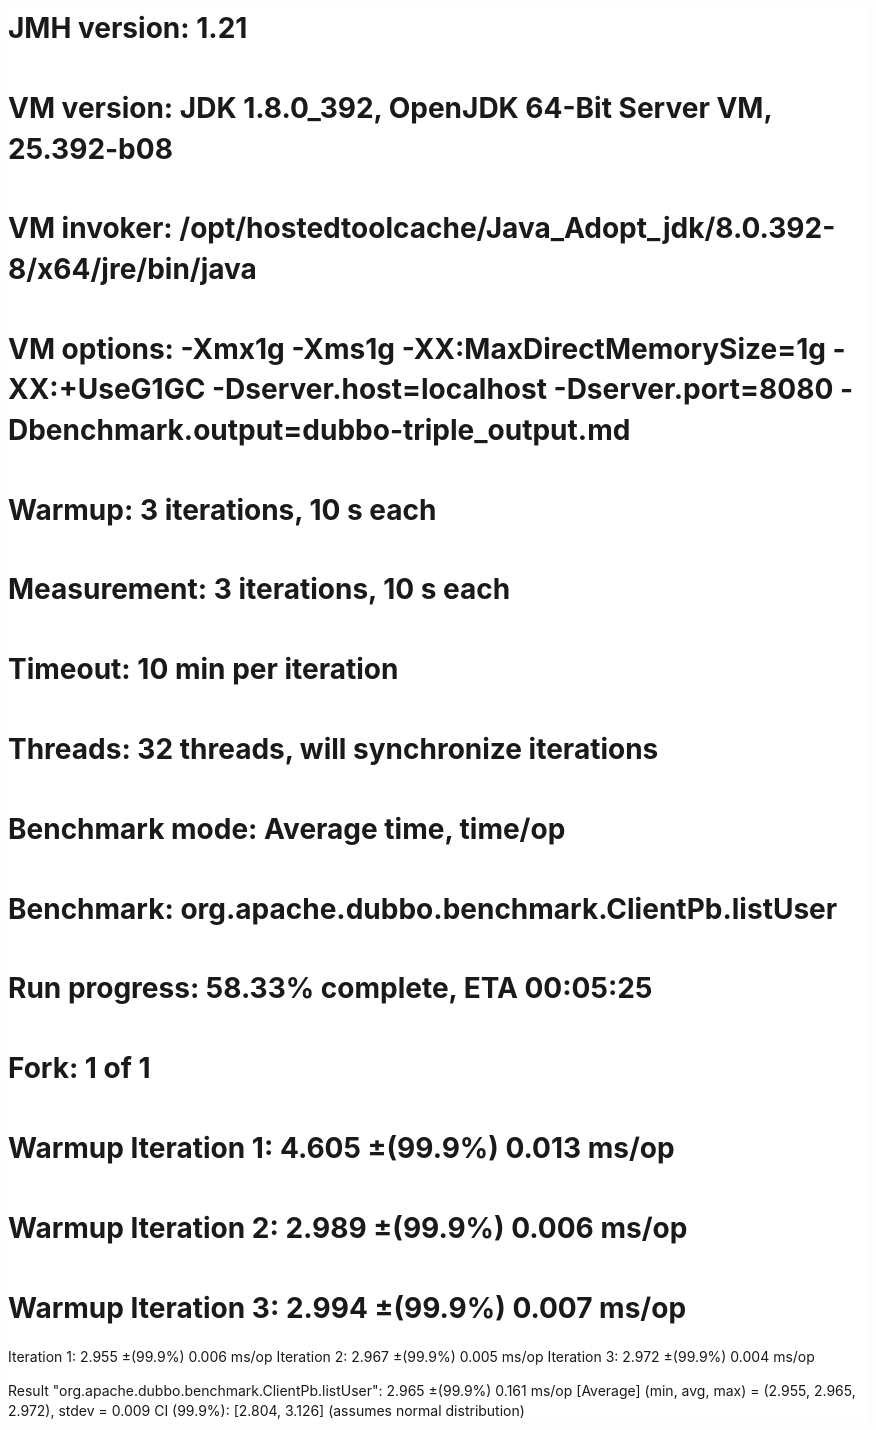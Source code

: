 
# JMH version: 1.21
# VM version: JDK 1.8.0_392, OpenJDK 64-Bit Server VM, 25.392-b08
# VM invoker: /opt/hostedtoolcache/Java_Adopt_jdk/8.0.392-8/x64/jre/bin/java
# VM options: -Xmx1g -Xms1g -XX:MaxDirectMemorySize=1g -XX:+UseG1GC -Dserver.host=localhost -Dserver.port=8080 -Dbenchmark.output=dubbo-triple_output.md
# Warmup: 3 iterations, 10 s each
# Measurement: 3 iterations, 10 s each
# Timeout: 10 min per iteration
# Threads: 32 threads, will synchronize iterations
# Benchmark mode: Average time, time/op
# Benchmark: org.apache.dubbo.benchmark.ClientPb.listUser

# Run progress: 58.33% complete, ETA 00:05:25
# Fork: 1 of 1
# Warmup Iteration   1: 4.605 ±(99.9%) 0.013 ms/op
# Warmup Iteration   2: 2.989 ±(99.9%) 0.006 ms/op
# Warmup Iteration   3: 2.994 ±(99.9%) 0.007 ms/op
Iteration   1: 2.955 ±(99.9%) 0.006 ms/op
Iteration   2: 2.967 ±(99.9%) 0.005 ms/op
Iteration   3: 2.972 ±(99.9%) 0.004 ms/op


Result "org.apache.dubbo.benchmark.ClientPb.listUser":
  2.965 ±(99.9%) 0.161 ms/op [Average]
  (min, avg, max) = (2.955, 2.965, 2.972), stdev = 0.009
  CI (99.9%): [2.804, 3.126] (assumes normal distribution)
